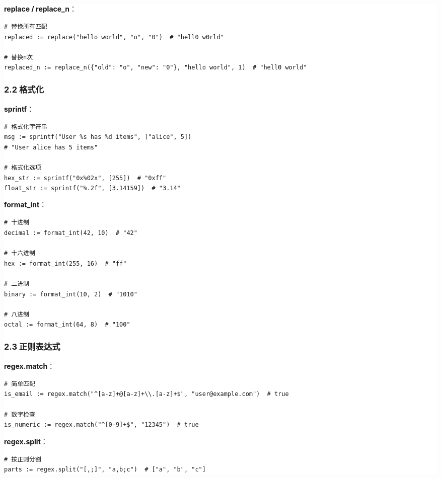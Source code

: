 **replace / replace_n**：

```rego
# 替换所有匹配
replaced := replace("hello world", "o", "0")  # "hell0 w0rld"

# 替换n次
replaced_n := replace_n({"old": "o", "new": "0"}, "hello world", 1)  # "hell0 world"
```

### 2.2 格式化

**sprintf**：

```rego
# 格式化字符串
msg := sprintf("User %s has %d items", ["alice", 5])
# "User alice has 5 items"

# 格式化选项
hex_str := sprintf("0x%02x", [255])  # "0xff"
float_str := sprintf("%.2f", [3.14159])  # "3.14"
```

**format_int**：

```rego
# 十进制
decimal := format_int(42, 10)  # "42"

# 十六进制
hex := format_int(255, 16)  # "ff"

# 二进制
binary := format_int(10, 2)  # "1010"

# 八进制
octal := format_int(64, 8)  # "100"
```

### 2.3 正则表达式

**regex.match**：

```rego
# 简单匹配
is_email := regex.match("^[a-z]+@[a-z]+\\.[a-z]+$", "user@example.com")  # true

# 数字检查
is_numeric := regex.match("^[0-9]+$", "12345")  # true
```

**regex.split**：

```rego
# 按正则分割
parts := regex.split("[,;]", "a,b;c")  # ["a", "b", "c"]
```
